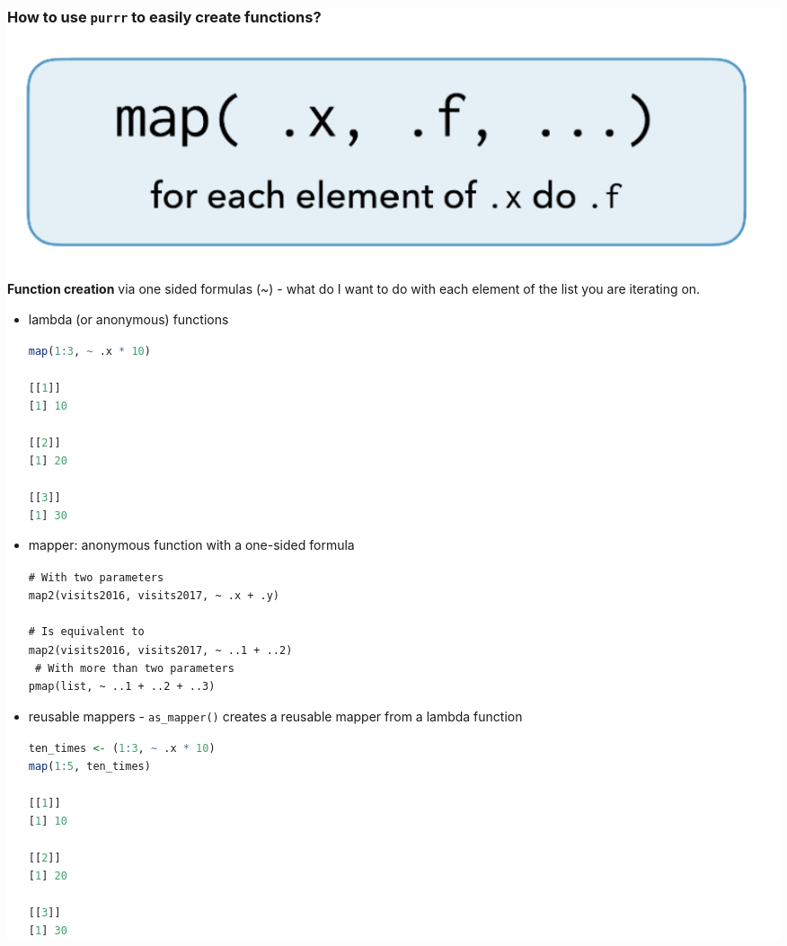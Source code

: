 
### How to use `purrr` to easily create functions?

![1565816761082](./imgs/purrr_map.png)

**Function creation** via one sided formulas (~) - what do I want to do with each element of the list you are iterating on.

+ lambda (or anonymous) functions 

  ```R
  map(1:3, ~ .x * 10)
  
  [[1]]
  [1] 10
  
  [[2]]
  [1] 20
  
  [[3]]
  [1] 30
  ```

+ mapper: anonymous function with a one-sided formula

  ```
  # With two parameters
  map2(visits2016, visits2017, ~ .x + .y)
  
  # Is equivalent to 
  map2(visits2016, visits2017, ~ ..1 + ..2)
   # With more than two parameters
  pmap(list, ~ ..1 + ..2 + ..3)
  ```

+ reusable mappers - `as_mapper()` creates a reusable mapper from a lambda function 

  ```r
  ten_times <- (1:3, ~ .x * 10)
  map(1:5, ten_times)
  
  [[1]]
  [1] 10
  
  [[2]]
  [1] 20
  
  [[3]]
  [1] 30
  ```
